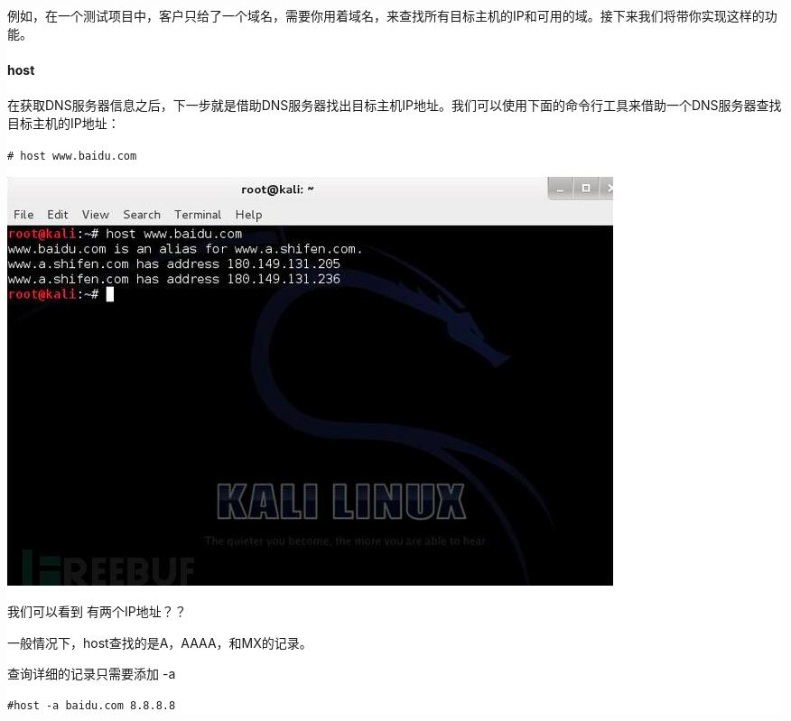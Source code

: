

例如，在一个测试项目中，客户只给了一个域名，需要你用着域名，来查找所有目标主机的IP和可用的域。接下来我们将带你实现这样的功能。

#### **host**

在获取DNS服务器信息之后，下一步就是借助DNS服务器找出目标主机IP地址。我们可以使用下面的命令行工具来借助一个DNS服务器查找目标主机的IP地址：

```html
# host www.baidu.com
```

![](kali之信息收集/3.png)

我们可以看到 有两个IP地址？？

一般情况下，host查找的是A，AAAA，和MX的记录。

查询详细的记录只需要添加 -a

```html
#host -a baidu.com 8.8.8.8
```
